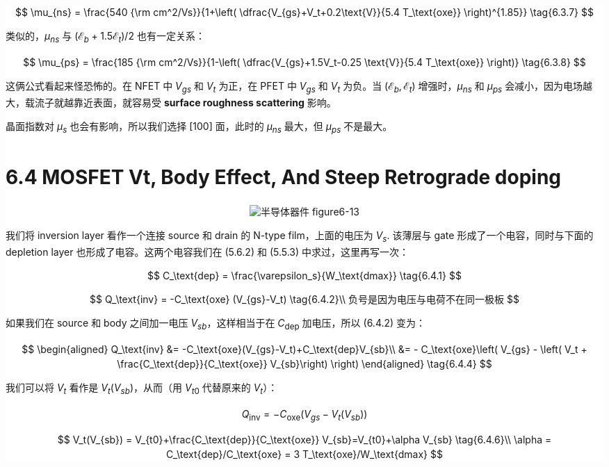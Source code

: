 $$ 
\mu_{ns} = \frac{540 {\rm cm^2/Vs}}{1+\left( \dfrac{V_{gs}+V_t+0.2\text{V}}{5.4 T_\text{oxe}} \right)^{1.85}} \tag{6.3.7}
$$

类似的，$\mu_{ns}$ 与 $(\mathscr{E}_b+1.5 \mathscr{E}_t)/2$ 也有一定关系：

$$
\mu_{ps} = \frac{185 {\rm cm^2/Vs}}{1-\left( \dfrac{V_{gs}+1.5V_t-0.25 \text{V}}{5.4 T_\text{oxe}} \right)} \tag{6.3.8}
$$

这俩公式看起来怪恐怖的。在 NFET 中 $V_{gs}$ 和 $V_t$ 为正，在 PFET 中 $V_{gs}$ 和 $V_t$ 为负。当 $(\mathscr{E}_b, \mathscr{E}_t)$ 增强时，$\mu_{ns}$ 和 $\mu_{ps}$ 会减小，因为电场越大，载流子就越靠近表面，就容易受 **surface roughness scattering** 影响。

晶面指数对 $\mu_s$ 也会有影响，所以我们选择 $[100]$ 面，此时的 $\mu_{ns}$ 最大，但 $\mu_{ps}$ 不是最大。

# 6.4 MOSFET Vt, Body Effect, And Steep Retrograde doping



<center><img alt="半导体器件 figure6-13" title="半导体器件 figure6-13" src="https://s3.ax1x.com/2020/12/29/rqAMUU.jpg" width="400"></center>

我们将 inversion layer 看作一个连接 source 和 drain 的 N-type film，上面的电压为 $V_s$. 该薄层与 gate 形成了一个电容，同时与下面的 depletion layer 也形成了电容。这两个电容我们在 $(5.6.2)$ 和 $(5.5.3)$ 中求过，这里再写一次：

$$
C_\text{dep} = \frac{\varepsilon_s}{W_\text{dmax}} \tag{6.4.1}
$$

$$
Q_\text{inv} = -C_\text{oxe} (V_{gs}-V_t) \tag{6.4.2}\\
负号是因为电压与电荷不在同一极板
$$

如果我们在 source 和 body 之间加一电压 $V_{sb}$，这样相当于在 $C_\text{dep}$ 加电压，所以 $(6.4.2)$ 变为：

$$
\begin{aligned}
    Q_\text{inv} &= -C_\text{oxe}(V_{gs}-V_t)+C_\text{dep}V_{sb}\\
    &= - C_\text{oxe}\left( V_{gs} - \left( V_t + \frac{C_\text{dep}}{C_\text{oxe}} V_{sb}\right) \right)
\end{aligned} \tag{6.4.4}
$$

我们可以将 $V_t$ 看作是 $V_t(V_{sb})$，从而（用 $V_{t0}$ 代替原来的 $V_t$）：

$$
Q_\text{inv} = -C_\text{oxe} (V_{gs} - V_t(V_{sb})) \tag{6.4.5}
$$

$$
V_t(V_{sb}) = V_{t0}+\frac{C_\text{dep}}{C_\text{oxe}} V_{sb}=V_{t0}+\alpha V_{sb} \tag{6.4.6}\\
\alpha = C_\text{dep}/C_\text{oxe} = 3 T_\text{oxe}/W_\text{dmax}
$$
